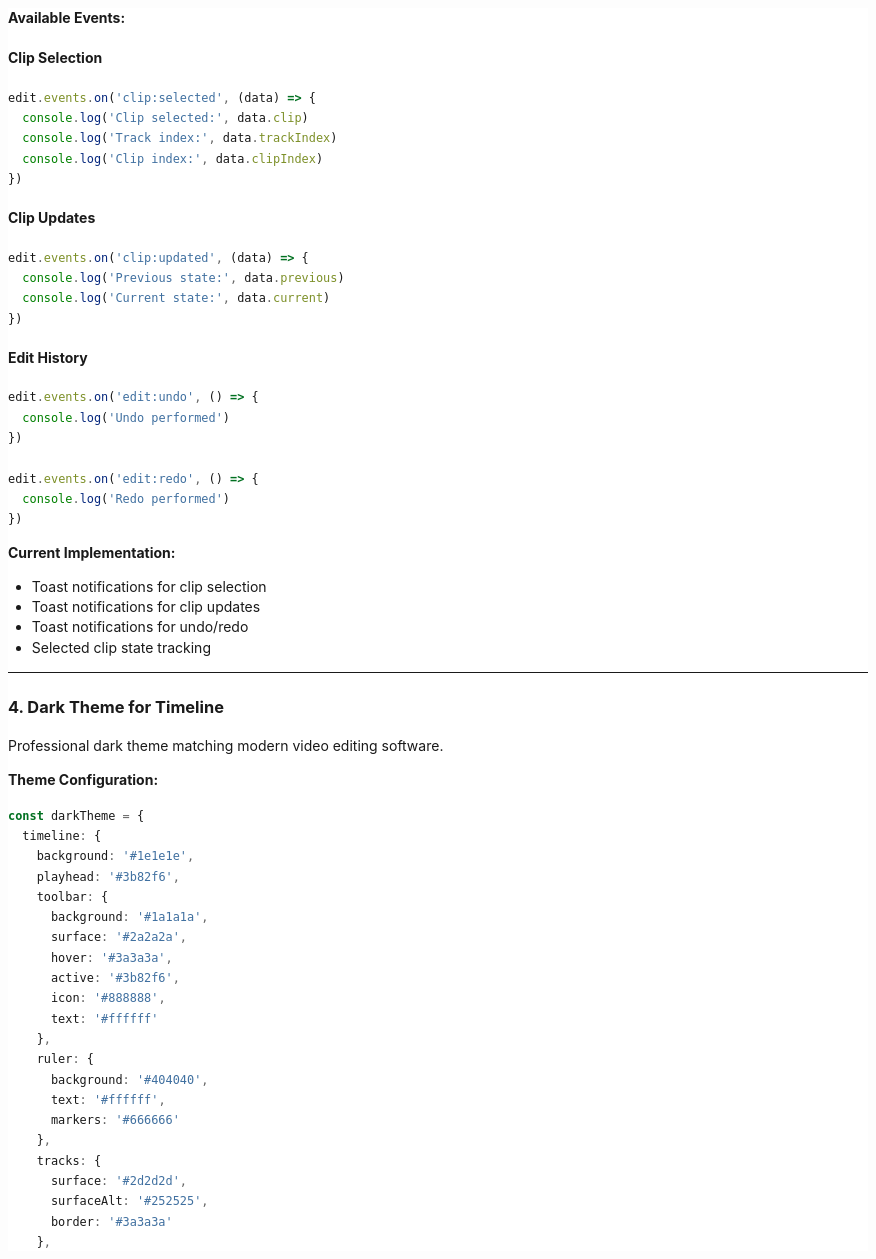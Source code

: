 **Available Events:**

#### Clip Selection
```typescript
edit.events.on('clip:selected', (data) => {
  console.log('Clip selected:', data.clip)
  console.log('Track index:', data.trackIndex)
  console.log('Clip index:', data.clipIndex)
})
```

#### Clip Updates
```typescript
edit.events.on('clip:updated', (data) => {
  console.log('Previous state:', data.previous)
  console.log('Current state:', data.current)
})
```

#### Edit History
```typescript
edit.events.on('edit:undo', () => {
  console.log('Undo performed')
})

edit.events.on('edit:redo', () => {
  console.log('Redo performed')
})
```

**Current Implementation:**
- Toast notifications for clip selection
- Toast notifications for clip updates
- Toast notifications for undo/redo
- Selected clip state tracking

---

### 4. **Dark Theme for Timeline**

Professional dark theme matching modern video editing software.

**Theme Configuration:**
```typescript
const darkTheme = {
  timeline: {
    background: '#1e1e1e',
    playhead: '#3b82f6',
    toolbar: {
      background: '#1a1a1a',
      surface: '#2a2a2a',
      hover: '#3a3a3a',
      active: '#3b82f6',
      icon: '#888888',
      text: '#ffffff'
    },
    ruler: {
      background: '#404040',
      text: '#ffffff',
      markers: '#666666'
    },
    tracks: {
      surface: '#2d2d2d',
      surfaceAlt: '#252525',
      border: '#3a3a3a'
    },
```